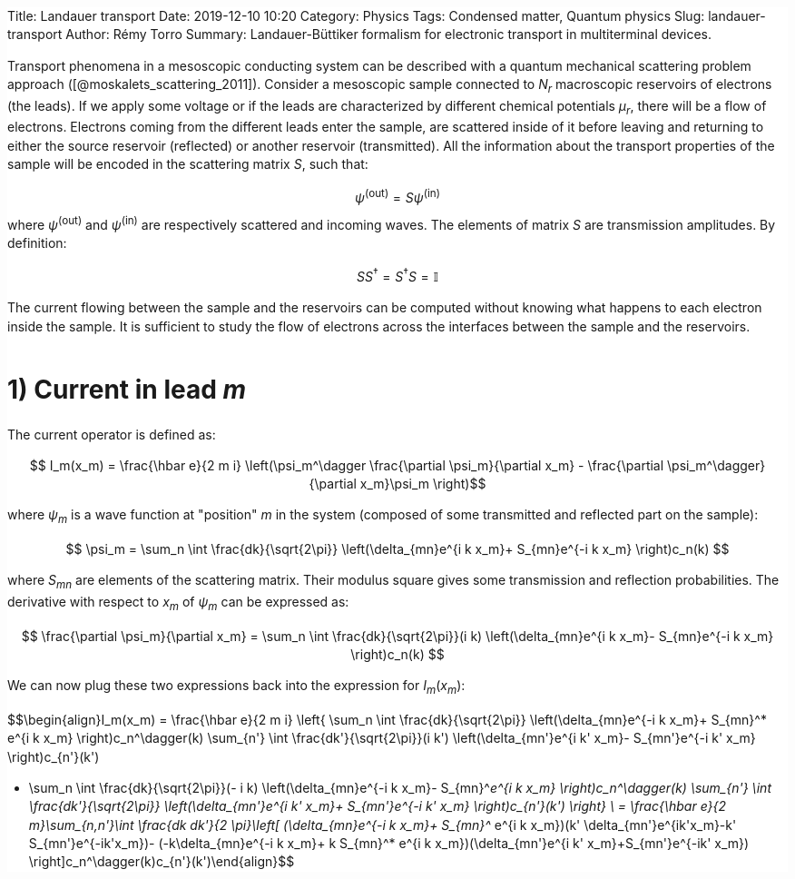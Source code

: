Title: Landauer transport
Date: 2019-12-10 10:20
Category: Physics
Tags: Condensed matter, Quantum physics
Slug: landauer-transport
Author: Rémy Torro
Summary: Landauer-Büttiker formalism for electronic transport in multiterminal devices. 
<br>

Transport phenomena in a mesoscopic conducting system can be described with a quantum mechanical scattering problem approach ([@moskalets_scattering_2011]). Consider a mesoscopic sample connected to $N_r$ macroscopic reservoirs of electrons (the leads). If we apply some voltage or if the leads are characterized by different chemical potentials $\mu_r$, there will be a flow of electrons. Electrons coming from the different leads enter the sample, are scattered inside of it before leaving and returning to either the source reservoir (reflected) or another reservoir (transmitted). All the information about the transport properties of the sample will be encoded in the scattering matrix $S$, such that:

$$\psi^{(\textrm{out})} = S \psi^{(\textrm{in})}$$
$$ $$
where $\psi^{(\textrm{out})}$ and $\psi^{(\textrm{in})}$ are respectively scattered and incoming waves. The elements of matrix $S$ are transmission amplitudes. By definition:

$$ S S^\dagger = S^\dagger S = \mathbb{I}$$

The current flowing between the sample and the reservoirs can be computed without knowing what happens to each electron inside the sample. It is sufficient to study the flow of electrons across the interfaces between the sample and the reservoirs. 

# 1) Current in lead $m$
The current operator is defined as: 

$$ I_m(x_m) = \frac{\hbar e}{2 m i} \left(\psi_m^\dagger \frac{\partial \psi_m}{\partial x_m} - \frac{\partial \psi_m^\dagger}{\partial x_m}\psi_m \right)$$

where $\psi_m$ is a wave function at "position" $m$ in the system (composed of some transmitted and reflected part on the sample):

$$ \psi_m = \sum_n \int \frac{dk}{\sqrt{2\pi}} \left(\delta_{mn}e^{i k x_m}+ S_{mn}e^{-i k x_m} \right)c_n(k) $$

where $S_{mn}$ are elements of the scattering matrix. Their modulus square gives some transmission and reflection probabilities. The derivative with respect to $x_m$ of $\psi_m$ can be expressed as:

$$ \frac{\partial \psi_m}{\partial x_m} = \sum_n \int \frac{dk}{\sqrt{2\pi}}(i k) \left(\delta_{mn}e^{i k x_m}- S_{mn}e^{-i k x_m} \right)c_n(k) $$

We can now plug these two expressions back into the expression for $I_m(x_m)$:

$$\begin{align}I_m(x_m) = \frac{\hbar e}{2 m i} \left\{  \sum_n \int \frac{dk}{\sqrt{2\pi}} \left(\delta_{mn}e^{-i k x_m}+ S_{mn}^* e^{i k x_m} \right)c_n^\dagger(k) \sum_{n'} \int \frac{dk'}{\sqrt{2\pi}}(i k') \left(\delta_{mn'}e^{i k' x_m}- S_{mn'}e^{-i k' x_m} \right)c_{n'}(k')
- \sum_n \int \frac{dk}{\sqrt{2\pi}}(- i k) \left(\delta_{mn}e^{-i k x_m}- S_{mn}^*e^{i k x_m} \right)c_n^\dagger(k)
\sum_{n'} \int \frac{dk'}{\sqrt{2\pi}} \left(\delta_{mn'}e^{i k' x_m}+ S_{mn'}e^{-i k' x_m} \right)c_{n'}(k') \right\} \\ = \frac{\hbar e}{2 m}\sum_{n,n'}\int \frac{dk dk'}{2 \pi}\left[ (\delta_{mn}e^{-i k x_m}+ S_{mn}^* e^{i k x_m})(k' \delta_{mn'}e^{ik'x_m}-k' S_{mn'}e^{-ik'x_m})- (-k\delta_{mn}e^{-i k x_m}+ k S_{mn}^* e^{i k x_m})(\delta_{mn'}e^{i k' x_m}+S_{mn'}e^{-ik' x_m}) \right]c_n^\dagger(k)c_{n'}(k')\end{align}$$
